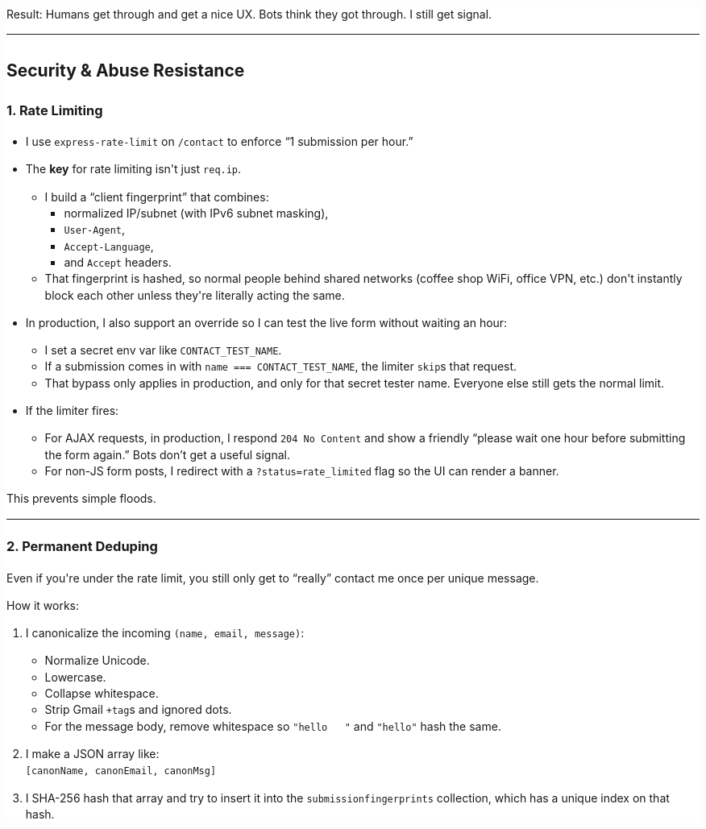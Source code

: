 Result: Humans get through and get a nice UX. Bots think they got through. I still get signal.

---

## Security & Abuse Resistance

### 1. Rate Limiting

- I use `express-rate-limit` on `/contact` to enforce “1 submission per hour.”
- The **key** for rate limiting isn't just `req.ip`.

  - I build a “client fingerprint” that combines:
    - normalized IP/subnet (with IPv6 subnet masking),
    - `User-Agent`,
    - `Accept-Language`,
    - and `Accept` headers.
  - That fingerprint is hashed, so normal people behind shared networks (coffee shop WiFi, office VPN, etc.) don't instantly block each other unless they're literally acting the same.

- In production, I also support an override so I can test the live form without waiting an hour:

  - I set a secret env var like `CONTACT_TEST_NAME`.
  - If a submission comes in with `name === CONTACT_TEST_NAME`, the limiter `skip`s that request.
  - That bypass only applies in production, and only for that secret tester name. Everyone else still gets the normal limit.

- If the limiter fires:
  - For AJAX requests, in production, I respond `204 No Content` and show a friendly “please wait one hour before submitting the form again.” Bots don’t get a useful signal.
  - For non-JS form posts, I redirect with a `?status=rate_limited` flag so the UI can render a banner.

This prevents simple floods.

---

### 2. Permanent Deduping

Even if you're under the rate limit, you still only get to “really” contact me once per unique message.

How it works:

1. I canonicalize the incoming `(name, email, message)`:

   - Normalize Unicode.
   - Lowercase.
   - Collapse whitespace.
   - Strip Gmail `+tag`s and ignored dots.
   - For the message body, remove whitespace so `"hello   "` and `"hello"` hash the same.

2. I make a JSON array like:  
   `[canonName, canonEmail, canonMsg]`

3. I SHA-256 hash that array and try to insert it into the `submissionfingerprints` collection, which has a unique index on that hash.
